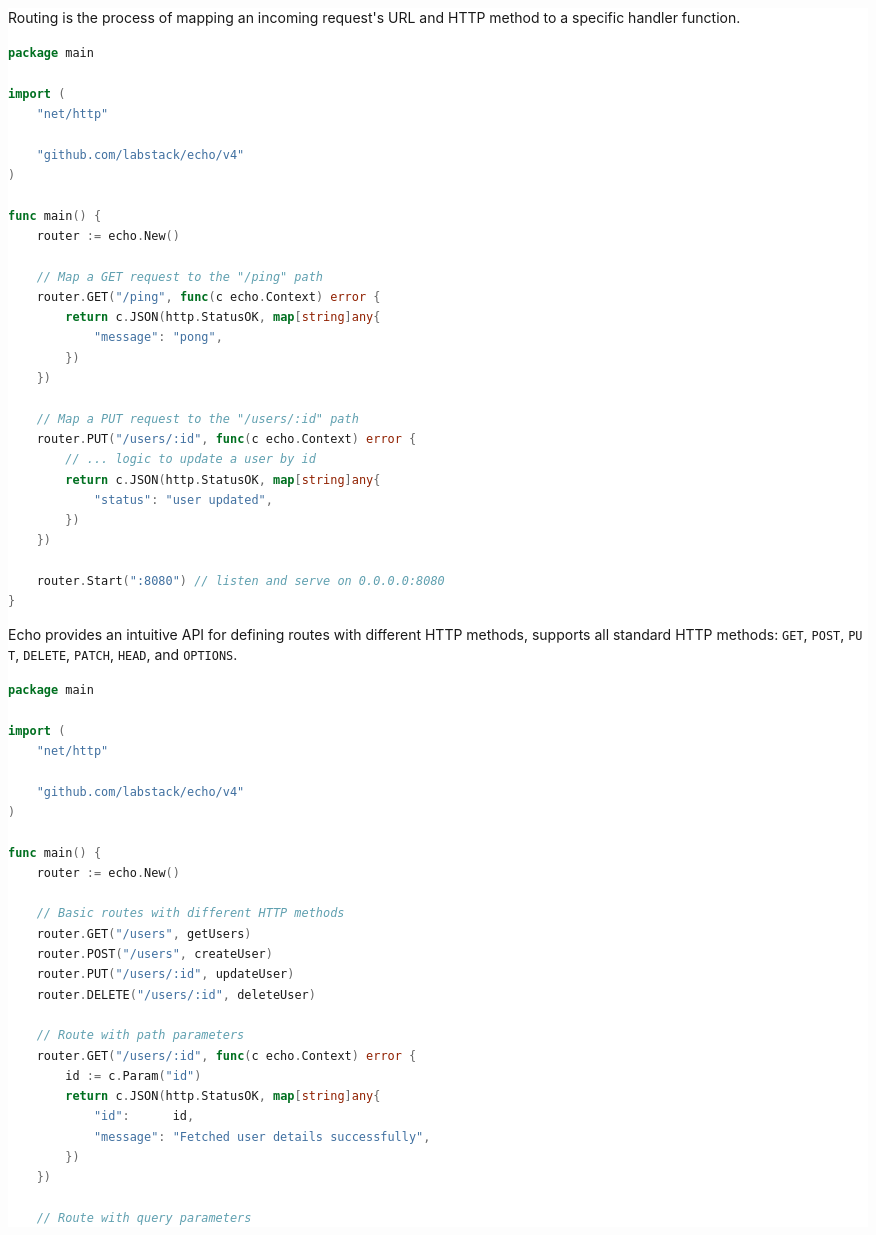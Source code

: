Routing is the process of mapping an incoming request's URL and HTTP method to a specific handler function.

```go
package main

import (
	"net/http"

	"github.com/labstack/echo/v4"
)

func main() {
	router := echo.New()

	// Map a GET request to the "/ping" path
	router.GET("/ping", func(c echo.Context) error {
		return c.JSON(http.StatusOK, map[string]any{
			"message": "pong",
		})
	})

	// Map a PUT request to the "/users/:id" path
	router.PUT("/users/:id", func(c echo.Context) error {
		// ... logic to update a user by id
		return c.JSON(http.StatusOK, map[string]any{
			"status": "user updated",
		})
	})

	router.Start(":8080") // listen and serve on 0.0.0.0:8080
}
```

Echo provides an intuitive API for defining routes with different HTTP methods,
supports all standard HTTP methods: `GET`, `POST`, `PUT`, `DELETE`, `PATCH`, `HEAD`, and `OPTIONS`.

```go
package main

import (
	"net/http"

	"github.com/labstack/echo/v4"
)

func main() {
	router := echo.New()

	// Basic routes with different HTTP methods
	router.GET("/users", getUsers)
	router.POST("/users", createUser)
	router.PUT("/users/:id", updateUser)
	router.DELETE("/users/:id", deleteUser)

	// Route with path parameters
	router.GET("/users/:id", func(c echo.Context) error {
		id := c.Param("id")
		return c.JSON(http.StatusOK, map[string]any{
			"id":      id,
			"message": "Fetched user details successfully",
		})
	})

	// Route with query parameters
```